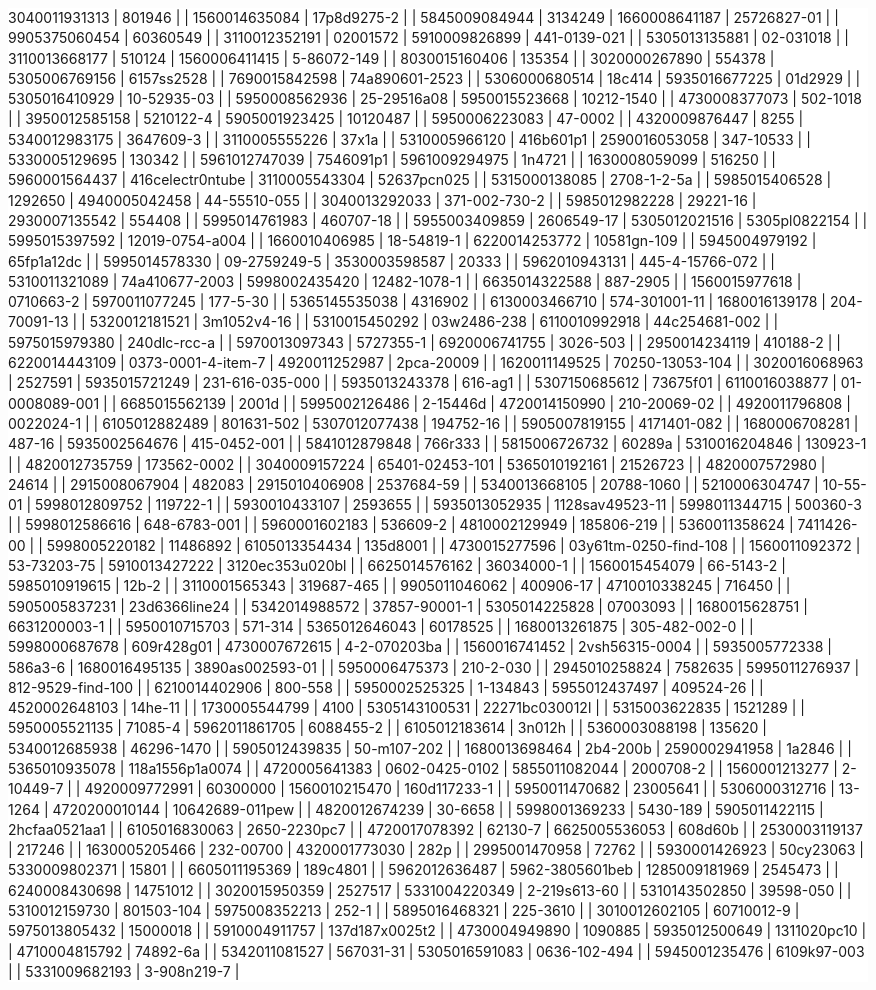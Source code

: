 3040011931313 | 801946 |  | 1560014635084 | 17p8d9275-2 |  | 5845009084944 | 3134249 | 
1660008641187 | 25726827-01 |  | 9905375060454 | 60360549 |  | 3110012352191 | 02001572 | 
5910009826899 | 441-0139-021 |  | 5305013135881 | 02-031018 |  | 3110013668177 | 510124 | 
1560006411415 | 5-86072-149 |  | 8030015160406 | 135354 |  | 3020000267890 | 554378 | 
5305006769156 | 6157ss2528 |  | 7690015842598 | 74a890601-2523 |  | 5306000680514 | 18c414 | 
5935016677225 | 01d2929 |  | 5305016410929 | 10-52935-03 |  | 5950008562936 | 25-29516a08 | 
5950015523668 | 10212-1540 |  | 4730008377073 | 502-1018 |  | 3950012585158 | 5210122-4 | 
5905001923425 | 10120487 |  | 5950006223083 | 47-0002 |  | 4320009876447 | 8255 | 
5340012983175 | 3647609-3 |  | 3110005555226 | 37x1a |  | 5310005966120 | 416b601p1 | 
2590016053058 | 347-10533 |  | 5330005129695 | 130342 |  | 5961012747039 | 7546091p1 | 
5961009294975 | 1n4721 |  | 1630008059099 | 516250 |  | 5960001564437 | 416celectr0ntube | 
3110005543304 | 52637pcn025 |  | 5315000138085 | 2708-1-2-5a |  | 5985015406528 | 1292650 | 
4940005042458 | 44-55510-055 |  | 3040013292033 | 371-002-730-2 |  | 5985012982228 | 29221-16 | 
2930007135542 | 554408 |  | 5995014761983 | 460707-18 |  | 5955003409859 | 2606549-17 | 
5305012021516 | 5305pl0822154 |  | 5995015397592 | 12019-0754-a004 |  | 1660010406985 | 18-54819-1 | 
6220014253772 | 10581gn-109 |  | 5945004979192 | 65fp1a12dc |  | 5995014578330 | 09-2759249-5 | 
3530003598587 | 20333 |  | 5962010943131 | 445-4-15766-072 |  | 5310011321089 | 74a410677-2003 | 
5998002435420 | 12482-1078-1 |  | 6635014322588 | 887-2905 |  | 1560015977618 | 0710663-2 | 
5970011077245 | 177-5-30 |  | 5365145535038 | 4316902 |  | 6130003466710 | 574-301001-11 | 
1680016139178 | 204-70091-13 |  | 5320012181521 | 3m1052v4-16 |  | 5310015450292 | 03w2486-238 | 
6110010992918 | 44c254681-002 |  | 5975015979380 | 240dlc-rcc-a |  | 5970013097343 | 5727355-1 | 
6920006741755 | 3026-503 |  | 2950014234119 | 410188-2 |  | 6220014443109 | 0373-0001-4-item-7 | 
4920011252987 | 2pca-20009 |  | 1620011149525 | 70250-13053-104 |  | 3020016068963 | 2527591 | 
5935015721249 | 231-616-035-000 |  | 5935013243378 | 616-ag1 |  | 5307150685612 | 73675f01 | 
6110016038877 | 01-0008089-001 |  | 6685015562139 | 2001d |  | 5995002126486 | 2-15446d | 
4720014150990 | 210-20069-02 |  | 4920011796808 | 0022024-1 |  | 6105012882489 | 801631-502 | 
5307012077438 | 194752-16 |  | 5905007819155 | 4171401-082 |  | 1680006708281 | 487-16 | 
5935002564676 | 415-0452-001 |  | 5841012879848 | 766r333 |  | 5815006726732 | 60289a | 
5310016204846 | 130923-1 |  | 4820012735759 | 173562-0002 |  | 3040009157224 | 65401-02453-101 | 
5365010192161 | 21526723 |  | 4820007572980 | 24614 |  | 2915008067904 | 482083 | 
2915010406908 | 2537684-59 |  | 5340013668105 | 20788-1060 |  | 5210006304747 | 10-55-01 | 
5998012809752 | 119722-1 |  | 5930010433107 | 2593655 |  | 5935013052935 | 1128sav49523-11 | 
5998011344715 | 500360-3 |  | 5998012586616 | 648-6783-001 |  | 5960001602183 | 536609-2 | 
4810002129949 | 185806-219 |  | 5360011358624 | 7411426-00 |  | 5998005220182 | 11486892 | 
6105013354434 | 135d8001 |  | 4730015277596 | 03y61tm-0250-find-108 |  | 1560011092372 | 53-73203-75 | 
5910013427222 | 3120ec353u020bl |  | 6625014576162 | 36034000-1 |  | 1560015454079 | 66-5143-2 | 
5985010919615 | 12b-2 |  | 3110001565343 | 319687-465 |  | 9905011046062 | 400906-17 | 
4710010338245 | 716450 |  | 5905005837231 | 23d6366line24 |  | 5342014988572 | 37857-90001-1 | 
5305014225828 | 07003093 |  | 1680015628751 | 6631200003-1 |  | 5950010715703 | 571-314 | 
5365012646043 | 60178525 |  | 1680013261875 | 305-482-002-0 |  | 5998000687678 | 609r428g01 | 
4730007672615 | 4-2-070203ba |  | 1560016741452 | 2vsh56315-0004 |  | 5935005772338 | 586a3-6 | 
1680016495135 | 3890as002593-01 |  | 5950006475373 | 210-2-030 |  | 2945010258824 | 7582635 | 
5995011276937 | 812-9529-find-100 |  | 6210014402906 | 800-558 |  | 5950002525325 | 1-134843 | 
5955012437497 | 409524-26 |  | 4520002648103 | 14he-11 |  | 1730005544799 | 4100 | 
5305143100531 | 22271bc030012l |  | 5315003622835 | 1521289 |  | 5950005521135 | 71085-4 | 
5962011861705 | 6088455-2 |  | 6105012183614 | 3n012h |  | 5360003088198 | 135620 | 
5340012685938 | 46296-1470 |  | 5905012439835 | 50-m107-202 |  | 1680013698464 | 2b4-200b | 
2590002941958 | 1a2846 |  | 5365010935078 | 118a1556p1a0074 |  | 4720005641383 | 0602-0425-0102 | 
5855011082044 | 2000708-2 |  | 1560001213277 | 2-10449-7 |  | 4920009772991 | 60300000 | 
1560010215470 | 160d117233-1 |  | 5950011470682 | 23005641 |  | 5306000312716 | 13-1264 | 
4720200010144 | 10642689-011pew |  | 4820012674239 | 30-6658 |  | 5998001369233 | 5430-189 | 
5905011422115 | 2hcfaa0521aa1 |  | 6105016830063 | 2650-2230pc7 |  | 4720017078392 | 62130-7 | 
6625005536053 | 608d60b |  | 2530003119137 | 217246 |  | 1630005205466 | 232-00700 | 
4320001773030 | 282p |  | 2995001470958 | 72762 |  | 5930001426923 | 50cy23063 | 
5330009802371 | 15801 |  | 6605011195369 | 189c4801 |  | 5962012636487 | 5962-3805601beb | 
1285009181969 | 2545473 |  | 6240008430698 | 14751012 |  | 3020015950359 | 2527517 | 
5331004220349 | 2-219s613-60 |  | 5310143502850 | 39598-050 |  | 5310012159730 | 801503-104 | 
5975008352213 | 252-1 |  | 5895016468321 | 225-3610 |  | 3010012602105 | 60710012-9 | 
5975013805432 | 15000018 |  | 5910004911757 | 137d187x0025t2 |  | 4730004949890 | 1090885 | 
5935012500649 | 1311020pc10 |  | 4710004815792 | 74892-6a |  | 5342011081527 | 567031-31 | 
5305016591083 | 0636-102-494 |  | 5945001235476 | 6109k97-003 |  | 5331009682193 | 3-908n219-7 | 